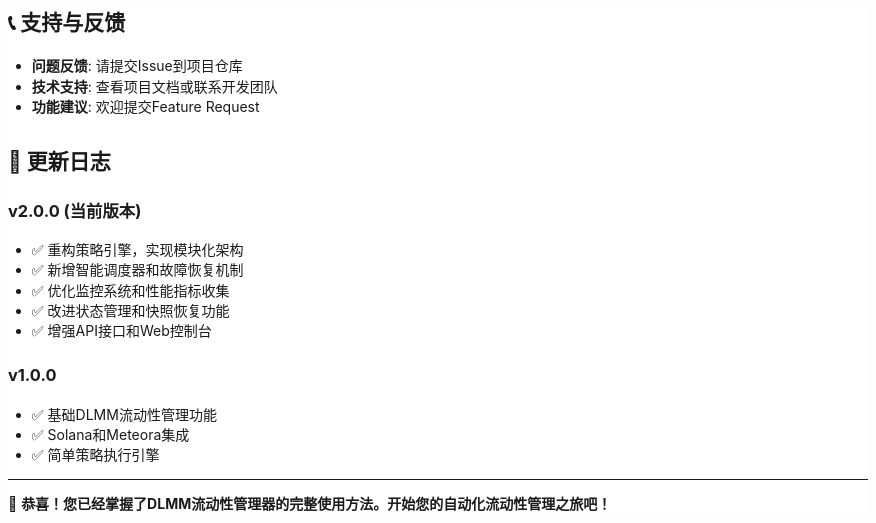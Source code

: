 ## 📞 支持与反馈

- **问题反馈**: 请提交Issue到项目仓库
- **技术支持**: 查看项目文档或联系开发团队
- **功能建议**: 欢迎提交Feature Request

## 📄 更新日志

### v2.0.0 (当前版本)
- ✅ 重构策略引擎，实现模块化架构
- ✅ 新增智能调度器和故障恢复机制
- ✅ 优化监控系统和性能指标收集
- ✅ 改进状态管理和快照恢复功能
- ✅ 增强API接口和Web控制台

### v1.0.0
- ✅ 基础DLMM流动性管理功能
- ✅ Solana和Meteora集成
- ✅ 简单策略执行引擎

---

🎉 **恭喜！您已经掌握了DLMM流动性管理器的完整使用方法。开始您的自动化流动性管理之旅吧！** 